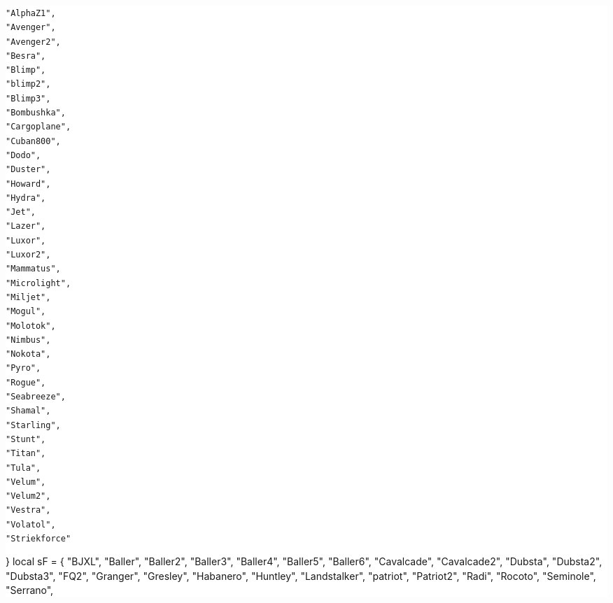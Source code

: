     "AlphaZ1",
    "Avenger",
    "Avenger2",
    "Besra",
    "Blimp",
    "blimp2",
    "Blimp3",
    "Bombushka",
    "Cargoplane",
    "Cuban800",
    "Dodo",
    "Duster",
    "Howard",
    "Hydra",
    "Jet",
    "Lazer",
    "Luxor",
    "Luxor2",
    "Mammatus",
    "Microlight",
    "Miljet",
    "Mogul",
    "Molotok",
    "Nimbus",
    "Nokota",
    "Pyro",
    "Rogue",
    "Seabreeze",
    "Shamal",
    "Starling",
    "Stunt",
    "Titan",
    "Tula",
    "Velum",
    "Velum2",
    "Vestra",
    "Volatol",
    "Striekforce"
}
local sF = {
    "BJXL",
    "Baller",
    "Baller2",
    "Baller3",
    "Baller4",
    "Baller5",
    "Baller6",
    "Cavalcade",
    "Cavalcade2",
    "Dubsta",
    "Dubsta2",
    "Dubsta3",
    "FQ2",
    "Granger",
    "Gresley",
    "Habanero",
    "Huntley",
    "Landstalker",
    "patriot",
    "Patriot2",
    "Radi",
    "Rocoto",
    "Seminole",
    "Serrano",